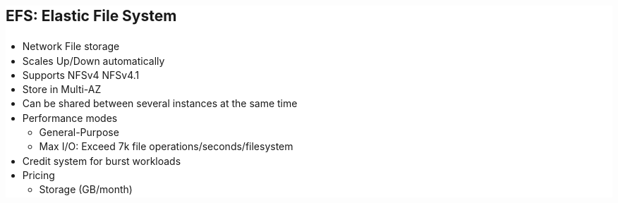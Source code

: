 ## EFS: Elastic File System

* Network File storage
* Scales Up/Down automatically
* Supports NFSv4 NFSv4.1
* Store in Multi-AZ
* Can be shared between several instances at the same time
* Performance modes
  * General-Purpose
  * Max I/O: Exceed 7k file operations/seconds/filesystem
* Credit system for burst workloads
* Pricing
  * Storage (GB/month)
